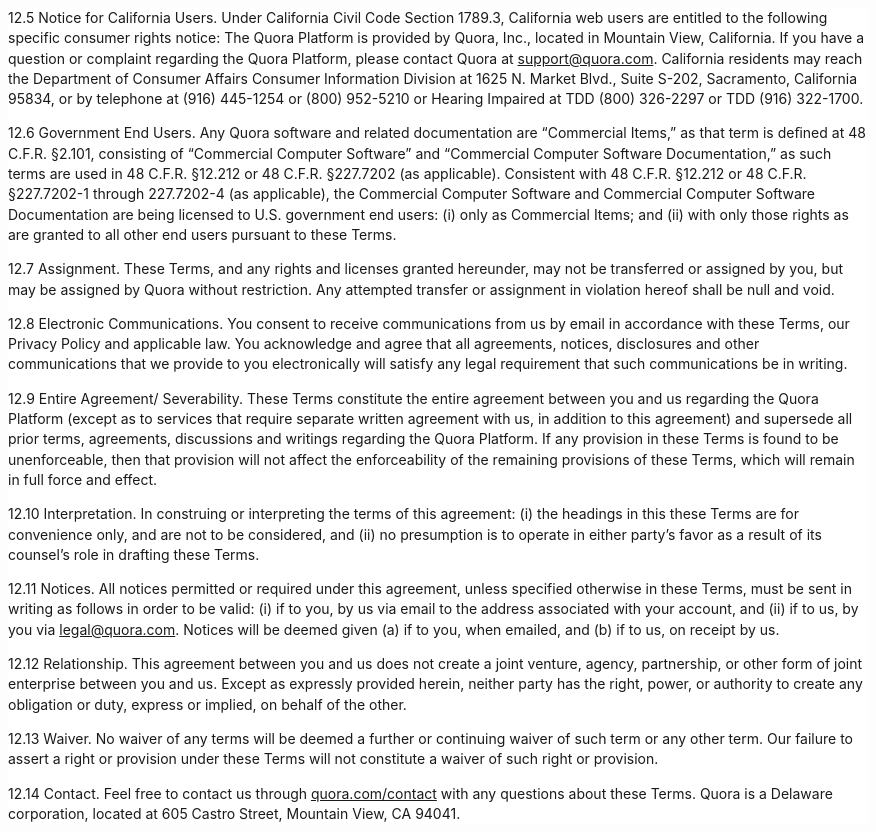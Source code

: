 12.5 Notice for California Users. Under California Civil Code Section 1789.3, California web users are entitled to the following specific consumer rights notice: The Quora Platform is provided by Quora, Inc., located in Mountain View, California. If you have a question or complaint regarding the Quora Platform, please contact Quora at [support@quora.com](http://mailto:support@quora.com/ "quora.com"). California residents may reach the Department of Consumer Affairs Consumer Information Division at 1625 N. Market Blvd., Suite S-202, Sacramento, California 95834, or by telephone at (916) 445-1254 or (800) 952-5210 or Hearing Impaired at TDD (800) 326-2297 or TDD (916) 322-1700.

12.6 Government End Users. Any Quora software and related documentation are “Commercial Items,” as that term is deﬁned at 48 C.F.R. §2.101, consisting of “Commercial Computer Software” and “Commercial Computer Software Documentation,” as such terms are used in 48 C.F.R. §12.212 or 48 C.F.R. §227.7202 (as applicable). Consistent with 48 C.F.R. §12.212 or 48 C.F.R. §227.7202-1 through 227.7202-4 (as applicable), the Commercial Computer Software and Commercial Computer Software Documentation are being licensed to U.S. government end users: (i) only as Commercial Items; and (ii) with only those rights as are granted to all other end users pursuant to these Terms.

12.7 Assignment. These Terms, and any rights and licenses granted hereunder, may not be transferred or assigned by you, but may be assigned by Quora without restriction. Any attempted transfer or assignment in violation hereof shall be null and void.

12.8 Electronic Communications. You consent to receive communications from us by email in accordance with these Terms, our Privacy Policy and applicable law. You acknowledge and agree that all agreements, notices, disclosures and other communications that we provide to you electronically will satisfy any legal requirement that such communications be in writing.

12.9 Entire Agreement/ Severability. These Terms constitute the entire agreement between you and us regarding the Quora Platform (except as to services that require separate written agreement with us, in addition to this agreement) and supersede all prior terms, agreements, discussions and writings regarding the Quora Platform. If any provision in these Terms is found to be unenforceable, then that provision will not affect the enforceability of the remaining provisions of these Terms, which will remain in full force and effect.

12.10 Interpretation. In construing or interpreting the terms of this agreement: (i) the headings in this these Terms are for convenience only, and are not to be considered, and (ii) no presumption is to operate in either party’s favor as a result of its counsel’s role in drafting these Terms.

12.11 Notices. All notices permitted or required under this agreement, unless specified otherwise in these Terms, must be sent in writing as follows in order to be valid: (i) if to you, by us via email to the address associated with your account, and (ii) if to us, by you via [legal@quora.com](mailto:legal@quora.com "mailto:legal@quora.com"). Notices will be deemed given (a) if to you, when emailed, and (b) if to us, on receipt by us.

12.12 Relationship. This agreement between you and us does not create a joint venture, agency, partnership, or other form of joint enterprise between you and us. Except as expressly provided herein, neither party has the right, power, or authority to create any obligation or duty, express or implied, on behalf of the other.

12.13 Waiver. No waiver of any terms will be deemed a further or continuing waiver of such term or any other term. Our failure to assert a right or provision under these Terms will not constitute a waiver of such right or provision.

12.14 Contact. Feel free to contact us through [quora.com/contact](https://www.quora.com/contact "www.quora.com") with any questions about these Terms. Quora is a Delaware corporation, located at 605 Castro Street, Mountain View, CA 94041.